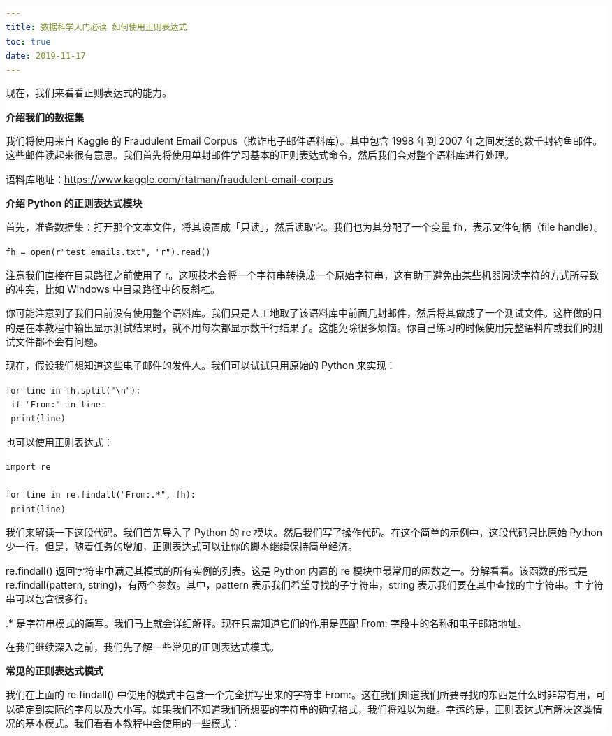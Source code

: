 ```yaml
---
title: 数据科学入门必读 如何使用正则表达式
toc: true
date: 2019-11-17
---
```


现在，我们来看看正则表达式的能力。

**介绍我们的数据集**

我们将使用来自 Kaggle 的 Fraudulent Email Corpus（欺诈电子邮件语料库）。其中包含 1998 年到 2007 年之间发送的数千封钓鱼邮件。这些邮件读起来很有意思。我们首先将使用单封邮件学习基本的正则表达式命令，然后我们会对整个语料库进行处理。

语料库地址：https://www.kaggle.com/rtatman/fraudulent-email-corpus

**介绍 Python 的正则表达式模块**

首先，准备数据集：打开那个文本文件，将其设置成「只读」，然后读取它。我们也为其分配了一个变量 fh，表示文件句柄（file handle）。

```
fh = open(r"test_emails.txt", "r").read()
```

注意我们直接在目录路径之前使用了 r。这项技术会将一个字符串转换成一个原始字符串，这有助于避免由某些机器阅读字符的方式所导致的冲突，比如 Windows 中目录路径中的反斜杠。

你可能注意到了我们目前没有使用整个语料库。我们只是人工地取了该语料库中前面几封邮件，然后将其做成了一个测试文件。这样做的目的是在本教程中输出显示测试结果时，就不用每次都显示数千行结果了。这能免除很多烦恼。你自己练习的时候使用完整语料库或我们的测试文件都不会有问题。

现在，假设我们想知道这些电子邮件的发件人。我们可以试试只用原始的 Python 来实现：

```
for line in fh.split("\n"):
 if "From:" in line:
 print(line)
```

也可以使用正则表达式：

```
import re

for line in re.findall("From:.*", fh):
 print(line)
```

我们来解读一下这段代码。我们首先导入了 Python 的 re 模块。然后我们写了操作代码。在这个简单的示例中，这段代码只比原始 Python 少一行。但是，随着任务的增加，正则表达式可以让你的脚本继续保持简单经济。

re.findall() 返回字符串中满足其模式的所有实例的列表。这是 Python 内置的 re 模块中最常用的函数之一。分解看看。该函数的形式是 re.findall(pattern, string)，有两个参数。其中，pattern 表示我们希望寻找的子字符串，string 表示我们要在其中查找的主字符串。主字符串可以包含很多行。

.* 是字符串模式的简写。我们马上就会详细解释。现在只需知道它们的作用是匹配 From: 字段中的名称和电子邮箱地址。

在我们继续深入之前，我们先了解一些常见的正则表达式模式。

**常见的正则表达式模式**

我们在上面的 re.findall() 中使用的模式中包含一个完全拼写出来的字符串 From:。这在我们知道我们所要寻找的东西是什么时非常有用，可以确定到实际的字母以及大小写。如果我们不知道我们所想要的字符串的确切格式，我们将难以为继。幸运的是，正则表达式有解决这类情况的基本模式。我们看看本教程中会使用的一些模式：
